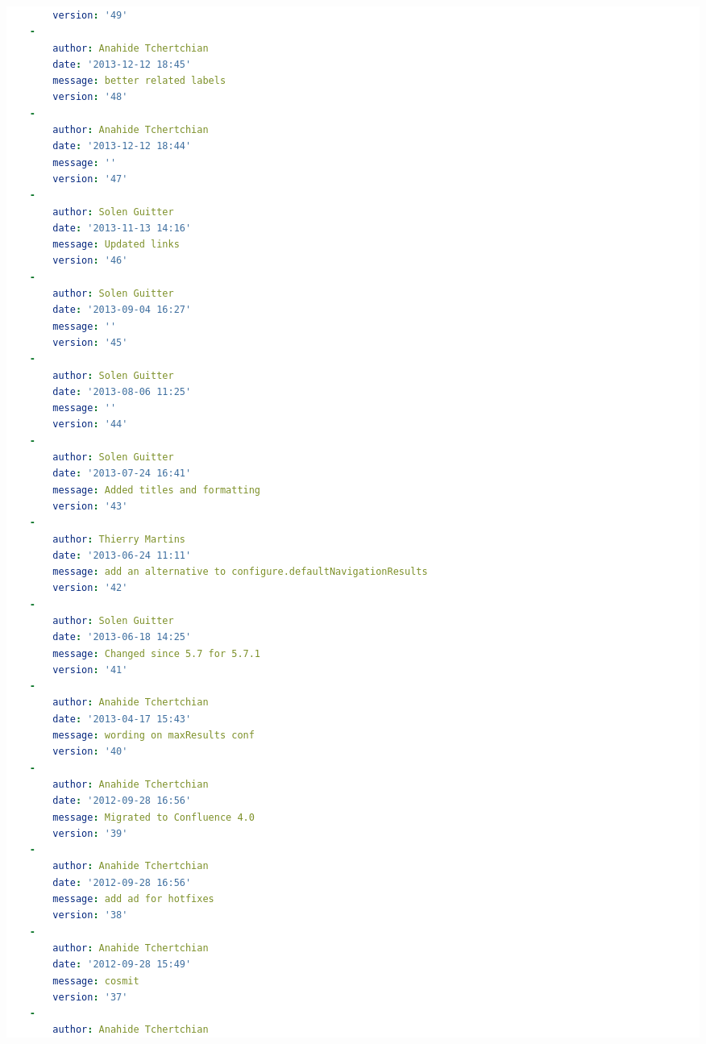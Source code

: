 ```yaml
        version: '49'
    -
        author: Anahide Tchertchian
        date: '2013-12-12 18:45'
        message: better related labels
        version: '48'
    -
        author: Anahide Tchertchian
        date: '2013-12-12 18:44'
        message: ''
        version: '47'
    -
        author: Solen Guitter
        date: '2013-11-13 14:16'
        message: Updated links
        version: '46'
    -
        author: Solen Guitter
        date: '2013-09-04 16:27'
        message: ''
        version: '45'
    -
        author: Solen Guitter
        date: '2013-08-06 11:25'
        message: ''
        version: '44'
    -
        author: Solen Guitter
        date: '2013-07-24 16:41'
        message: Added titles and formatting
        version: '43'
    -
        author: Thierry Martins
        date: '2013-06-24 11:11'
        message: add an alternative to configure.defaultNavigationResults
        version: '42'
    -
        author: Solen Guitter
        date: '2013-06-18 14:25'
        message: Changed since 5.7 for 5.7.1
        version: '41'
    -
        author: Anahide Tchertchian
        date: '2013-04-17 15:43'
        message: wording on maxResults conf
        version: '40'
    -
        author: Anahide Tchertchian
        date: '2012-09-28 16:56'
        message: Migrated to Confluence 4.0
        version: '39'
    -
        author: Anahide Tchertchian
        date: '2012-09-28 16:56'
        message: add ad for hotfixes
        version: '38'
    -
        author: Anahide Tchertchian
        date: '2012-09-28 15:49'
        message: cosmit
        version: '37'
    -
        author: Anahide Tchertchian
```